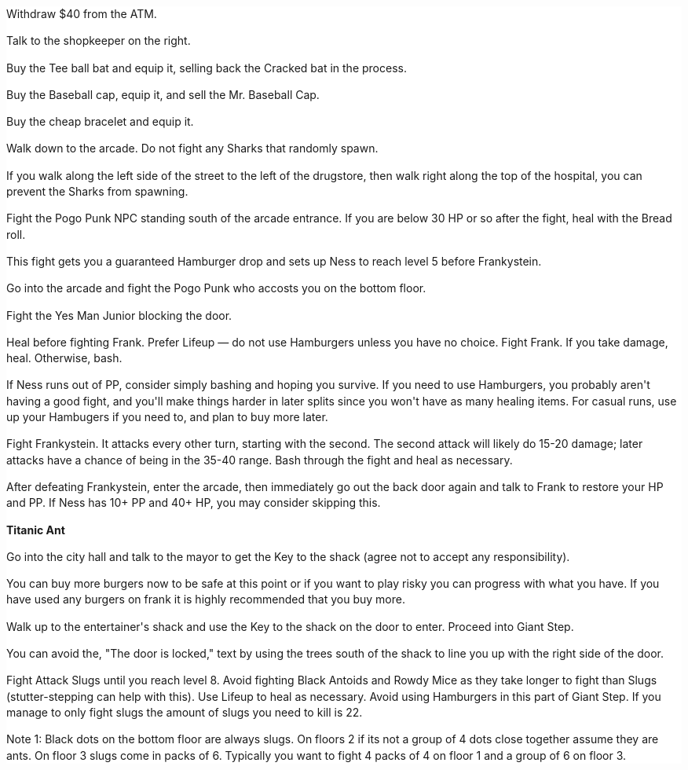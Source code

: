 Withdraw $40 from the ATM. 

Talk to the shopkeeper on the right. 

Buy the Tee ball bat and equip it, selling back the Cracked bat in the process. 

Buy the Baseball cap, equip it, and sell the Mr. Baseball Cap. 

Buy the cheap bracelet and equip it. 

Walk down to the arcade. Do not fight any Sharks that randomly spawn. 

If you walk along the left side of the street to the left of the drugstore, then walk right along the top of the hospital, you can prevent the Sharks from spawning.  

Fight the Pogo Punk NPC standing south of the arcade entrance. If you are below 30 HP or so after the fight, heal with the Bread roll. 

This fight gets you a guaranteed Hamburger drop and sets up Ness to reach level 5 before Frankystein. 

Go into the arcade and fight the Pogo Punk who accosts you on the bottom floor. 

Fight the Yes Man Junior blocking the door. 

Heal before fighting Frank. Prefer Lifeup — do not use Hamburgers unless you have no choice. 
Fight Frank. If you take damage, heal. Otherwise, bash. 

If Ness runs out of PP, consider simply bashing and hoping you survive. If you need to use Hamburgers, you probably aren't having a good fight, and you'll make things harder in later splits since you won't have as many healing items. For casual runs, use up your Hambugers if you need to, and plan to buy more later. 

Fight Frankystein. It attacks every other turn, starting with the second. The second attack will likely do 15-20 damage; later attacks have a chance of being in the 35-40 range. Bash through the fight and heal as necessary. 

After defeating Frankystein, enter the arcade, then immediately go out the back door again and talk to Frank to restore your HP and PP. If Ness has 10+ PP and 40+ HP, you may consider skipping this. 

**Titanic Ant** 

Go into the city hall and talk to the mayor to get the Key to the shack (agree not to accept any responsibility). 

You can buy more burgers now to be safe at this point or if you want to play risky you can progress with what you have. If you have used any burgers on frank it is highly recommended that you buy more. 

Walk up to the entertainer's shack and use the Key to the shack on the door to enter. Proceed into Giant Step. 

You can avoid the, "The door is locked," text by using the trees south of the shack to line you up with the right side of the door. 

Fight Attack Slugs until you reach level 8. Avoid fighting Black Antoids and Rowdy Mice as they take longer to fight than Slugs (stutter-stepping can help with this). Use Lifeup to heal as necessary. Avoid using Hamburgers in this part of Giant Step. If you manage to only fight slugs the amount of slugs you need to kill is 22.  

Note 1: Black dots on the bottom floor are always slugs. On floors 2 if its not a group of 4 dots close together assume they are ants. On floor 3 slugs come in packs of 6. Typically you want to fight 4 packs of 4 on floor 1 and a group of 6 on floor 3. 
